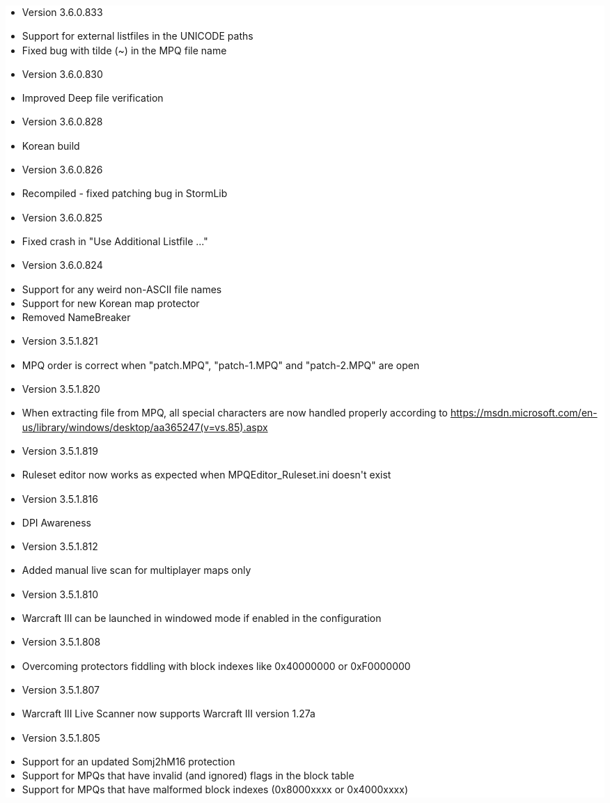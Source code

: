 * Version 3.6.0.833

 - Support for external listfiles in the UNICODE paths
 - Fixed bug with tilde (~) in the MPQ file name

* Version 3.6.0.830

 - Improved Deep file verification

* Version 3.6.0.828

 - Korean build

* Version 3.6.0.826

 - Recompiled - fixed patching bug in StormLib

* Version 3.6.0.825

 - Fixed crash in "Use Additional Listfile ..."

* Version 3.6.0.824

 - Support for any weird non-ASCII file names
 - Support for new Korean map protector
 - Removed NameBreaker

* Version 3.5.1.821

 - MPQ order is correct when "patch.MPQ", "patch-1.MPQ" and "patch-2.MPQ" are open 

* Version 3.5.1.820

 - When extracting file from MPQ, all special characters are now handled properly
   according to https://msdn.microsoft.com/en-us/library/windows/desktop/aa365247(v=vs.85).aspx

* Version 3.5.1.819

 - Ruleset editor now works as expected when MPQEditor_Ruleset.ini doesn't exist

* Version 3.5.1.816

 - DPI Awareness

* Version 3.5.1.812

 - Added manual live scan for multiplayer maps only

* Version 3.5.1.810

 - Warcraft III can be launched in windowed mode if enabled in the configuration

* Version 3.5.1.808

 - Overcoming protectors fiddling with block indexes like 0x40000000 or 0xF0000000

* Version 3.5.1.807

 - Warcraft III Live Scanner now supports Warcraft III version 1.27a

* Version 3.5.1.805

 - Support for an updated Somj2hM16 protection
 - Support for MPQs that have invalid (and ignored) flags in the block table
 - Support for MPQs that have malformed block indexes (0x8000xxxx or 0x4000xxxx)
